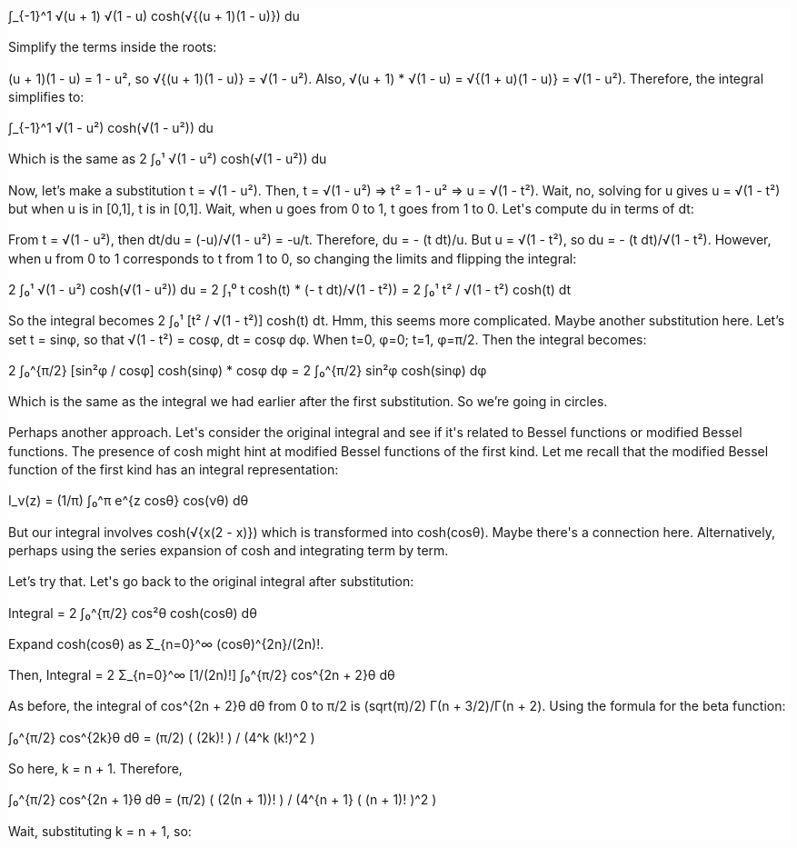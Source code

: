∫_{-1}^1 √(u + 1) √(1 - u) cosh(√{(u + 1)(1 - u)}) du

Simplify the terms inside the roots:

(u + 1)(1 - u) = 1 - u², so √{(u + 1)(1 - u)} = √(1 - u²). Also, √(u + 1) * √(1 - u) = √{(1 + u)(1 - u)} = √(1 - u²). Therefore, the integral simplifies to:

∫_{-1}^1 √(1 - u²) cosh(√(1 - u²)) du

Which is the same as 2 ∫₀¹ √(1 - u²) cosh(√(1 - u²)) du

Now, let’s make a substitution t = √(1 - u²). Then, t = √(1 - u²) ⇒ t² = 1 - u² ⇒ u = √(1 - t²). Wait, no, solving for u gives u = √(1 - t²) but when u is in [0,1], t is in [0,1]. Wait, when u goes from 0 to 1, t goes from 1 to 0. Let's compute du in terms of dt:

From t = √(1 - u²), then dt/du = (-u)/√(1 - u²) = -u/t. Therefore, du = - (t dt)/u. But u = √(1 - t²), so du = - (t dt)/√(1 - t²). However, when u from 0 to 1 corresponds to t from 1 to 0, so changing the limits and flipping the integral:

2 ∫₀¹ √(1 - u²) cosh(√(1 - u²)) du = 2 ∫₁⁰ t cosh(t) * (- t dt)/√(1 - t²)) = 2 ∫₀¹ t² / √(1 - t²) cosh(t) dt

So the integral becomes 2 ∫₀¹ [t² / √(1 - t²)] cosh(t) dt. Hmm, this seems more complicated. Maybe another substitution here. Let’s set t = sinφ, so that √(1 - t²) = cosφ, dt = cosφ dφ. When t=0, φ=0; t=1, φ=π/2. Then the integral becomes:

2 ∫₀^{π/2} [sin²φ / cosφ] cosh(sinφ) * cosφ dφ = 2 ∫₀^{π/2} sin²φ cosh(sinφ) dφ

Which is the same as the integral we had earlier after the first substitution. So we’re going in circles.

Perhaps another approach. Let's consider the original integral and see if it's related to Bessel functions or modified Bessel functions. The presence of cosh might hint at modified Bessel functions of the first kind. Let me recall that the modified Bessel function of the first kind has an integral representation:

I_ν(z) = (1/π) ∫₀^π e^{z cosθ} cos(νθ) dθ

But our integral involves cosh(√{x(2 - x)}) which is transformed into cosh(cosθ). Maybe there's a connection here. Alternatively, perhaps using the series expansion of cosh and integrating term by term.

Let’s try that. Let's go back to the original integral after substitution:

Integral = 2 ∫₀^{π/2} cos²θ cosh(cosθ) dθ

Expand cosh(cosθ) as Σ_{n=0}^∞ (cosθ)^{2n}/(2n)!.

Then, Integral = 2 Σ_{n=0}^∞ [1/(2n)!] ∫₀^{π/2} cos^{2n + 2}θ dθ

As before, the integral of cos^{2n + 2}θ dθ from 0 to π/2 is (sqrt(π)/2) Γ(n + 3/2)/Γ(n + 2). Using the formula for the beta function:

∫₀^{π/2} cos^{2k}θ dθ = (π/2) ( (2k)! ) / (4^k (k!)^2 )

So here, k = n + 1. Therefore,

∫₀^{π/2} cos^{2n + 1}θ dθ = (π/2) ( (2(n + 1))! ) / (4^{n + 1} ( (n + 1)! )^2 )

Wait, substituting k = n + 1, so:
